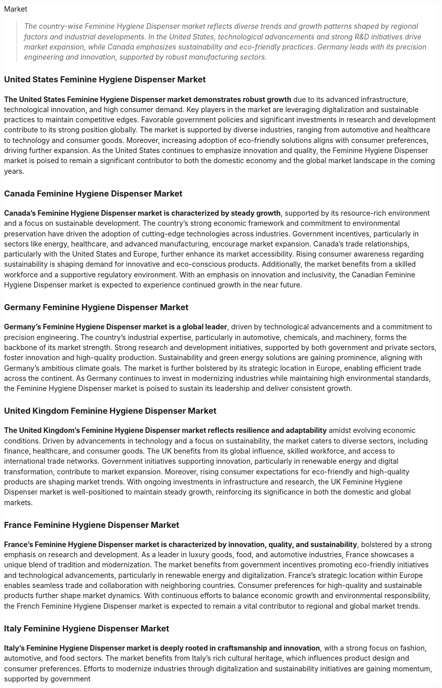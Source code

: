 Market<br /></span></h1><blockquote><p><em><span class="">The country-wise Feminine Hygiene Dispenser market reflects diverse trends and growth patterns shaped by regional factors and industrial developments. In the United States, technological advancements and strong R&amp;D initiatives drive market expansion, while Canada emphasizes sustainability and eco-friendly practices. Germany leads with its precision engineering and innovation, supported by robust manufacturing sectors.</span></em></p></blockquote><h3><strong>United States Feminine Hygiene Dispenser Market</strong></h3><p><strong>The United States Feminine Hygiene Dispenser market demonstrates robust growth</strong> due to its advanced infrastructure, technological innovation, and high consumer demand. Key players in the market are leveraging digitalization and sustainable practices to maintain competitive edges. Favorable government policies and significant investments in research and development contribute to its strong position globally. The market is supported by diverse industries, ranging from automotive and healthcare to technology and consumer goods. Moreover, increasing adoption of eco-friendly solutions aligns with consumer preferences, driving further expansion. As the United States continues to emphasize innovation and quality, the Feminine Hygiene Dispenser market is poised to remain a significant contributor to both the domestic economy and the global market landscape in the coming years.</p><h3><strong>Canada Feminine Hygiene Dispenser Market</strong></h3><p><strong>Canada&rsquo;s Feminine Hygiene Dispenser market is characterized by steady growth</strong>, supported by its resource-rich environment and a focus on sustainable development. The country&rsquo;s strong economic framework and commitment to environmental preservation have driven the adoption of cutting-edge technologies across industries. Government incentives, particularly in sectors like energy, healthcare, and advanced manufacturing, encourage market expansion. Canada&rsquo;s trade relationships, particularly with the United States and Europe, further enhance its market accessibility. Rising consumer awareness regarding sustainability is shaping demand for innovative and eco-conscious products. Additionally, the market benefits from a skilled workforce and a supportive regulatory environment. With an emphasis on innovation and inclusivity, the Canadian Feminine Hygiene Dispenser market is expected to experience continued growth in the near future.</p><h3><strong>Germany Feminine Hygiene Dispenser Market</strong></h3><p><strong>Germany&rsquo;s Feminine Hygiene Dispenser market is a global leader</strong>, driven by technological advancements and a commitment to precision engineering. The country&rsquo;s industrial expertise, particularly in automotive, chemicals, and machinery, forms the backbone of its market strength. Strong research and development initiatives, supported by both government and private sectors, foster innovation and high-quality production. Sustainability and green energy solutions are gaining prominence, aligning with Germany&rsquo;s ambitious climate goals. The market is further bolstered by its strategic location in Europe, enabling efficient trade across the continent. As Germany continues to invest in modernizing industries while maintaining high environmental standards, the Feminine Hygiene Dispenser market is poised to sustain its leadership and deliver consistent growth.</p><h3><strong>United Kingdom Feminine Hygiene Dispenser Market</strong></h3><p><strong>The United Kingdom&rsquo;s Feminine Hygiene Dispenser market reflects resilience and adaptability</strong> amidst evolving economic conditions. Driven by advancements in technology and a focus on sustainability, the market caters to diverse sectors, including finance, healthcare, and consumer goods. The UK benefits from its global influence, skilled workforce, and access to international trade networks. Government initiatives supporting innovation, particularly in renewable energy and digital transformation, contribute to market expansion. Moreover, rising consumer expectations for eco-friendly and high-quality products are shaping market trends. With ongoing investments in infrastructure and research, the UK Feminine Hygiene Dispenser market is well-positioned to maintain steady growth, reinforcing its significance in both the domestic and global markets.</p><h3><strong>France Feminine Hygiene Dispenser Market</strong></h3><p><strong>France&rsquo;s Feminine Hygiene Dispenser market is characterized by innovation, quality, and sustainability</strong>, bolstered by a strong emphasis on research and development. As a leader in luxury goods, food, and automotive industries, France showcases a unique blend of tradition and modernization. The market benefits from government incentives promoting eco-friendly initiatives and technological advancements, particularly in renewable energy and digitalization. France&rsquo;s strategic location within Europe enables seamless trade and collaboration with neighboring countries. Consumer preferences for high-quality and sustainable products further shape market dynamics. With continuous efforts to balance economic growth and environmental responsibility, the French Feminine Hygiene Dispenser market is expected to remain a vital contributor to regional and global market trends.</p><h3><strong>Italy Feminine Hygiene Dispenser Market</strong></h3><p><strong>Italy&rsquo;s Feminine Hygiene Dispenser market is deeply rooted in craftsmanship and innovation</strong>, with a strong focus on fashion, automotive, and food sectors. The market benefits from Italy&rsquo;s rich cultural heritage, which influences product design and consumer preferences. Efforts to modernize industries through digitalization and sustainability initiatives are gaining momentum, supported by government